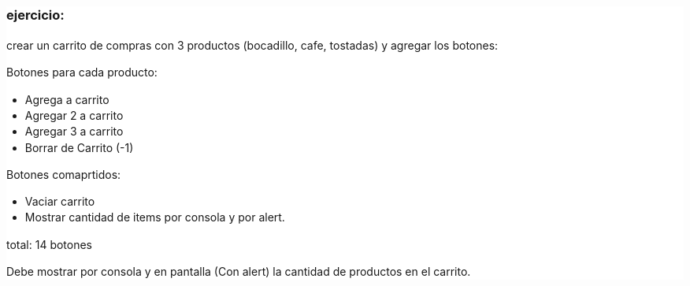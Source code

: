 




### ejercicio:
 crear un carrito de compras con 3 productos (bocadillo, cafe, tostadas) y agregar los botones:

Botones para cada producto:
 - Agrega a carrito
 - Agregar 2 a carrito 
 - Agregar 3 a carrito 
 - Borrar de Carrito  (-1)

 Botones comaprtidos:
 - Vaciar carrito
 - Mostrar cantidad de items por consola y por alert.

total: 14 botones

Debe mostrar por consola y en pantalla (Con alert) la cantidad de productos en el carrito.